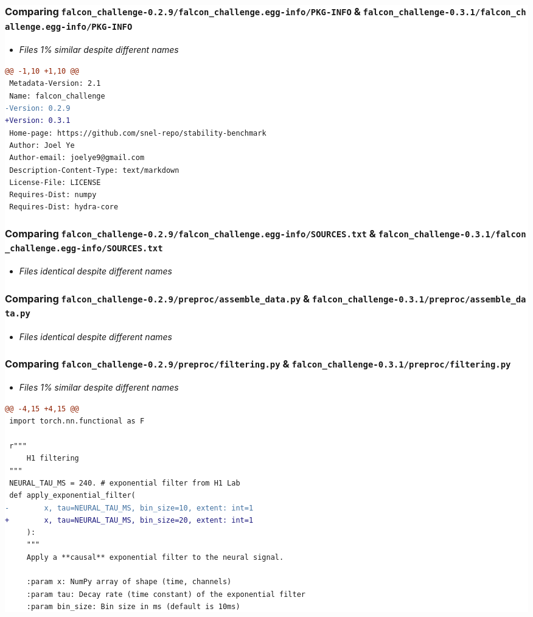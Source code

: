 ### Comparing `falcon_challenge-0.2.9/falcon_challenge.egg-info/PKG-INFO` & `falcon_challenge-0.3.1/falcon_challenge.egg-info/PKG-INFO`

 * *Files 1% similar despite different names*

```diff
@@ -1,10 +1,10 @@
 Metadata-Version: 2.1
 Name: falcon_challenge
-Version: 0.2.9
+Version: 0.3.1
 Home-page: https://github.com/snel-repo/stability-benchmark
 Author: Joel Ye
 Author-email: joelye9@gmail.com
 Description-Content-Type: text/markdown
 License-File: LICENSE
 Requires-Dist: numpy
 Requires-Dist: hydra-core
```

### Comparing `falcon_challenge-0.2.9/falcon_challenge.egg-info/SOURCES.txt` & `falcon_challenge-0.3.1/falcon_challenge.egg-info/SOURCES.txt`

 * *Files identical despite different names*

### Comparing `falcon_challenge-0.2.9/preproc/assemble_data.py` & `falcon_challenge-0.3.1/preproc/assemble_data.py`

 * *Files identical despite different names*

### Comparing `falcon_challenge-0.2.9/preproc/filtering.py` & `falcon_challenge-0.3.1/preproc/filtering.py`

 * *Files 1% similar despite different names*

```diff
@@ -4,15 +4,15 @@
 import torch.nn.functional as F
 
 r"""
     H1 filtering
 """
 NEURAL_TAU_MS = 240. # exponential filter from H1 Lab
 def apply_exponential_filter(
-        x, tau=NEURAL_TAU_MS, bin_size=10, extent: int=1
+        x, tau=NEURAL_TAU_MS, bin_size=20, extent: int=1
     ):
     """
     Apply a **causal** exponential filter to the neural signal.
 
     :param x: NumPy array of shape (time, channels)
     :param tau: Decay rate (time constant) of the exponential filter
     :param bin_size: Bin size in ms (default is 10ms)
```
